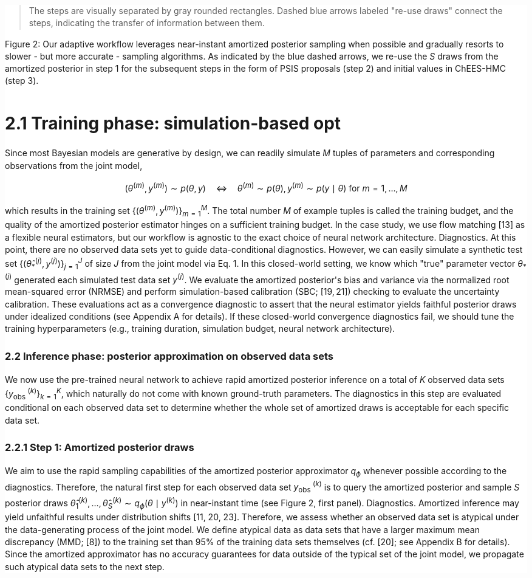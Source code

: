 > The steps are visually separated by gray rounded rectangles. Dashed blue arrows labeled "re-use draws" connect the steps, indicating the transfer of information between them.

Figure 2: Our adaptive workflow leverages near-instant amortized posterior sampling when possible and gradually resorts to slower - but more accurate - sampling algorithms. As indicated by the blue dashed arrows, we re-use the $S$ draws from the amortized posterior in step 1 for the subsequent steps in the form of PSIS proposals (step 2) and initial values in ChEES-HMC (step 3).

# 2.1 Training phase: simulation-based opt

Since most Bayesian models are generative by design, we can readily simulate $M$ tuples of parameters and corresponding observations from the joint model,

$$
\left(\theta^{(m)}, y^{(m)}\right) \sim p(\theta, y) \quad \Leftrightarrow \quad \theta^{(m)} \sim p(\theta), y^{(m)} \sim p(y \mid \theta) \text { for } m=1, \ldots, M
$$

which results in the training set $\left\{\left(\theta^{(m)}, y^{(m)}\right)\right\}_{m=1}^{M}$. The total number $M$ of example tuples is called the training budget, and the quality of the amortized posterior estimator hinges on a sufficient training budget. In the case study, we use flow matching [13] as a flexible neural estimators, but our workflow is agnostic to the exact choice of neural network architecture.
Diagnostics. At this point, there are no observed data sets yet to guide data-conditional diagnostics. However, we can easily simulate a synthetic test set $\left\{\left(\hat{\theta}_{*}^{(j)}, y^{(j)}\right)\right\}_{j=1}^{J}$ of size $J$ from the joint model via Eq. 1. In this closed-world setting, we know which "true" parameter vector $\theta_{*}^{(j)}$ generated each simulated test data set $y^{(j)}$. We evaluate the amortized posterior's bias and variance via the normalized root mean-squared error (NRMSE) and perform simulation-based calibration (SBC; $[19,21])$ checking to evaluate the uncertainty calibration. These evaluations act as a convergence diagnostic to assert that the neural estimator yields faithful posterior draws under idealized conditions (see Appendix A for details). If these closed-world convergence diagnostics fail, we should tune the training hyperparameters (e.g., training duration, simulation budget, neural network architecture).

### 2.2 Inference phase: posterior approximation on observed data sets

We now use the pre-trained neural network to achieve rapid amortized posterior inference on a total of $K$ observed data sets $\left\{y_{\text {obs }}^{(k)}\right\}_{k=1}^{K}$, which naturally do not come with known ground-truth parameters. The diagnostics in this step are evaluated conditional on each observed data set to determine whether the whole set of amortized draws is acceptable for each specific data set.

### 2.2.1 Step 1: Amortized posterior draws

We aim to use the rapid sampling capabilities of the amortized posterior approximator $q_{\phi}$ whenever possible according to the diagnostics. Therefore, the natural first step for each observed data set $y_{\text {obs }}^{(k)}$ is to query the amortized posterior and sample $S$ posterior draws $\hat{\theta}_{1}^{(k)}, \ldots, \hat{\theta}_{S}^{(k)} \sim q_{\phi}\left(\theta \mid y^{(k)}\right)$ in near-instant time (see Figure 2, first panel).
Diagnostics. Amortized inference may yield unfaithful results under distribution shifts [11, 20, 23]. Therefore, we assess whether an observed data set is atypical under the data-generating process of the joint model. We define atypical data as data sets that have a larger maximum mean discrepancy (MMD; [8]) to the training set than $95 \%$ of the training data sets themselves (cf. [20]; see Appendix B for details). Since the amortized approximator has no accuracy guarantees for data outside of the typical set of the joint model, we propagate such atypical data sets to the next step.


[^0]: \*Equal contribution $\quad{ }^{1}$ University of Stuttgart, GER ${ }^{2}$ University of Helsinki, FI ${ }^{3}$ Aalto University, FI
[^0]: ${ }^{2}$ This data generation scheme is also known as prior predictive sampling.
[^0]: ${ }^{3}$ Conditional flow matching is mode covering [13]. Normalizing flows are mode covering because they optimize the forward KL divergence [17]. In contrast, variational inference algorithms typically optimize the reverse KL divergence, which leads to mode seeking behavior that is less favorable for importance sampling.